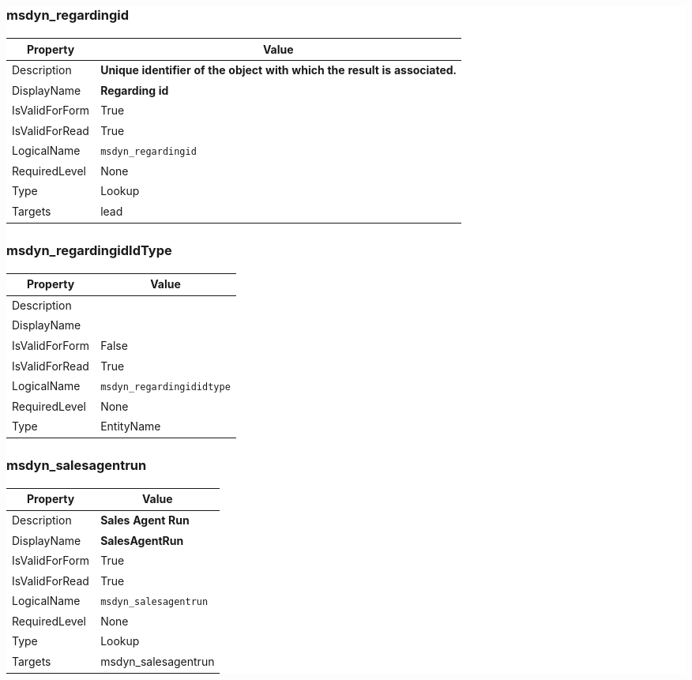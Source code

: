 ### <a name="BKMK_msdyn_regardingid"></a> msdyn_regardingid

|Property|Value|
|---|---|
|Description|**Unique identifier of the object with which the result is associated.**|
|DisplayName|**Regarding id**|
|IsValidForForm|True|
|IsValidForRead|True|
|LogicalName|`msdyn_regardingid`|
|RequiredLevel|None|
|Type|Lookup|
|Targets|lead|

### <a name="BKMK_msdyn_regardingidIdType"></a> msdyn_regardingidIdType

|Property|Value|
|---|---|
|Description||
|DisplayName||
|IsValidForForm|False|
|IsValidForRead|True|
|LogicalName|`msdyn_regardingididtype`|
|RequiredLevel|None|
|Type|EntityName|

### <a name="BKMK_msdyn_salesagentrun"></a> msdyn_salesagentrun

|Property|Value|
|---|---|
|Description|**Sales Agent Run**|
|DisplayName|**SalesAgentRun**|
|IsValidForForm|True|
|IsValidForRead|True|
|LogicalName|`msdyn_salesagentrun`|
|RequiredLevel|None|
|Type|Lookup|
|Targets|msdyn_salesagentrun|
